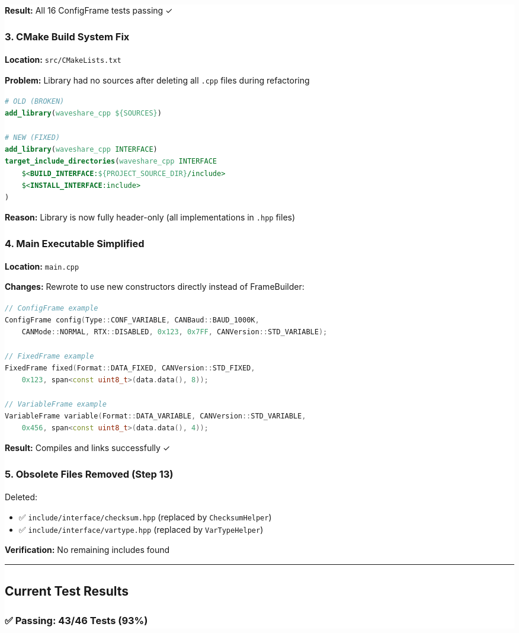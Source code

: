 **Result:** All 16 ConfigFrame tests passing ✓

### 3. CMake Build System Fix
**Location:** `src/CMakeLists.txt`

**Problem:** Library had no sources after deleting all `.cpp` files during refactoring
```cmake
# OLD (BROKEN)
add_library(waveshare_cpp ${SOURCES})

# NEW (FIXED)
add_library(waveshare_cpp INTERFACE)
target_include_directories(waveshare_cpp INTERFACE 
    $<BUILD_INTERFACE:${PROJECT_SOURCE_DIR}/include>
    $<INSTALL_INTERFACE:include>
)
```

**Reason:** Library is now fully header-only (all implementations in `.hpp` files)

### 4. Main Executable Simplified
**Location:** `main.cpp`

**Changes:** Rewrote to use new constructors directly instead of FrameBuilder:

```cpp
// ConfigFrame example
ConfigFrame config(Type::CONF_VARIABLE, CANBaud::BAUD_1000K, 
    CANMode::NORMAL, RTX::DISABLED, 0x123, 0x7FF, CANVersion::STD_VARIABLE);

// FixedFrame example
FixedFrame fixed(Format::DATA_FIXED, CANVersion::STD_FIXED, 
    0x123, span<const uint8_t>(data.data(), 8));

// VariableFrame example
VariableFrame variable(Format::DATA_VARIABLE, CANVersion::STD_VARIABLE, 
    0x456, span<const uint8_t>(data.data(), 4));
```

**Result:** Compiles and links successfully ✓

### 5. Obsolete Files Removed (Step 13)
Deleted:
- ✅ `include/interface/checksum.hpp` (replaced by `ChecksumHelper`)
- ✅ `include/interface/vartype.hpp` (replaced by `VarTypeHelper`)

**Verification:** No remaining includes found

---

## Current Test Results

### ✅ Passing: 43/46 Tests (93%)
